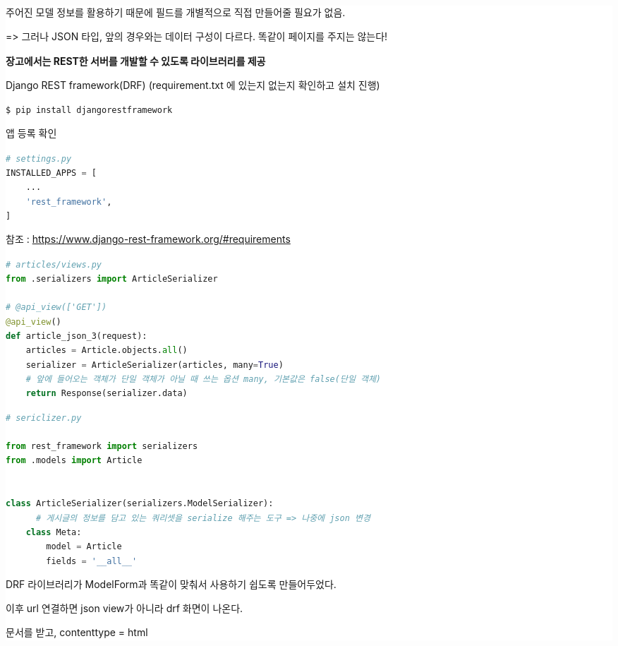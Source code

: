 주어진 모델 정보를 활용하기 때문에 필드를 개별적으로 직접 만들어줄 필요가 없음.

=> 그러나 JSON 타입, 앞의 경우와는 데이터 구성이 다르다. 똑같이 페이지를 주지는 않는다!



**장고에서는 REST한 서버를 개발할 수 있도록 라이브러리를 제공**

Django REST framework(DRF) (requirement.txt 에 있는지 없는지 확인하고 설치 진행)

```bash
$ pip install djangorestframework
```

앱 등록 확인

```python
# settings.py
INSTALLED_APPS = [
    ...
    'rest_framework',
]
```

참조 : https://www.django-rest-framework.org/#requirements

```python
# articles/views.py
from .serializers import ArticleSerializer

# @api_view(['GET'])
@api_view()
def article_json_3(request):
    articles = Article.objects.all()
    serializer = ArticleSerializer(articles, many=True)
    # 앞에 들어오는 객체가 단일 객체가 아닐 때 쓰는 옵션 many, 기본값은 false(단일 객체)
    return Response(serializer.data)
```

```python
# sericlizer.py

from rest_framework import serializers
from .models import Article


class ArticleSerializer(serializers.ModelSerializer):
      # 게시글의 정보를 담고 있는 쿼리셋을 serialize 해주는 도구 => 나중에 json 변경
    class Meta:
        model = Article
        fields = '__all__'
```

DRF 라이브러리가 ModelForm과 똑같이 맞춰서 사용하기 쉽도록 만들어두었다.



이후 url 연결하면 json view가 아니라 drf 화면이 나온다.

문서를 받고, contenttype = html
